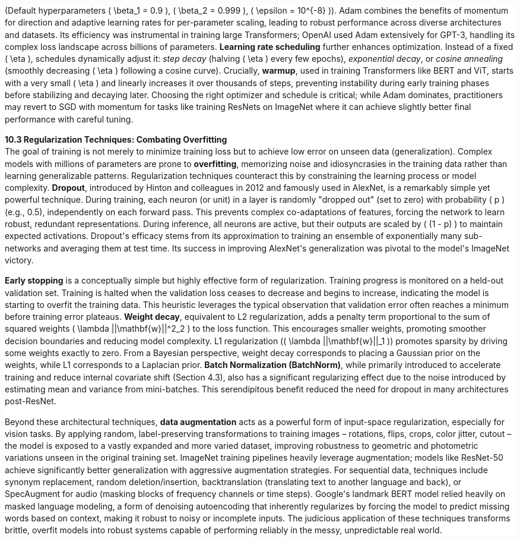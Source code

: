 (Default hyperparameters \( \beta_1 = 0.9 \), \( \beta_2 = 0.999 \), \( \epsilon = 10^{-8} \)). Adam combines the benefits of momentum for direction and adaptive learning rates for per-parameter scaling, leading to robust performance across diverse architectures and datasets. Its efficiency was instrumental in training large Transformers; OpenAI used Adam extensively for GPT-3, handling its complex loss landscape across billions of parameters. **Learning rate scheduling** further enhances optimization. Instead of a fixed \( \eta \), schedules dynamically adjust it: *step decay* (halving \( \eta \) every few epochs), *exponential decay*, or *cosine annealing* (smoothly decreasing \( \eta \) following a cosine curve). Crucially, **warmup**, used in training Transformers like BERT and ViT, starts with a very small \( \eta \) and linearly increases it over thousands of steps, preventing instability during early training phases before stabilizing and decaying later. Choosing the right optimizer and schedule is critical; while Adam dominates, practitioners may revert to SGD with momentum for tasks like training ResNets on ImageNet where it can achieve slightly better final performance with careful tuning.

**10.3 Regularization Techniques: Combating Overfitting**  
The goal of training is not merely to minimize training loss but to achieve low error on unseen data (generalization). Complex models with millions of parameters are prone to **overfitting**, memorizing noise and idiosyncrasies in the training data rather than learning generalizable patterns. Regularization techniques counteract this by constraining the learning process or model complexity. **Dropout**, introduced by Hinton and colleagues in 2012 and famously used in AlexNet, is a remarkably simple yet powerful technique. During training, each neuron (or unit) in a layer is randomly "dropped out" (set to zero) with probability \( p \) (e.g., 0.5), independently on each forward pass. This prevents complex co-adaptations of features, forcing the network to learn robust, redundant representations. During inference, all neurons are active, but their outputs are scaled by \( (1 - p) \) to maintain expected activations. Dropout's efficacy stems from its approximation to training an ensemble of exponentially many sub-networks and averaging them at test time. Its success in improving AlexNet's generalization was pivotal to the model's ImageNet victory.

**Early stopping** is a conceptually simple but highly effective form of regularization. Training progress is monitored on a held-out validation set. Training is halted when the validation loss ceases to decrease and begins to increase, indicating the model is starting to overfit the training data. This heuristic leverages the typical observation that validation error often reaches a minimum before training error plateaus. **Weight decay**, equivalent to L2 regularization, adds a penalty term proportional to the sum of squared weights \( \lambda ||\mathbf{w}||^2_2 \) to the loss function. This encourages smaller weights, promoting smoother decision boundaries and reducing model complexity. L1 regularization (\( \lambda ||\mathbf{w}||_1 \)) promotes sparsity by driving some weights exactly to zero. From a Bayesian perspective, weight decay corresponds to placing a Gaussian prior on the weights, while L1 corresponds to a Laplacian prior. **Batch Normalization (BatchNorm)**, while primarily introduced to accelerate training and reduce internal covariate shift (Section 4.3), also has a significant regularizing effect due to the noise introduced by estimating mean and variance from mini-batches. This serendipitous benefit reduced the need for dropout in many architectures post-ResNet.

Beyond these architectural techniques, **data augmentation** acts as a powerful form of input-space regularization, especially for vision tasks. By applying random, label-preserving transformations to training images – rotations, flips, crops, color jitter, cutout – the model is exposed to a vastly expanded and more varied dataset, improving robustness to geometric and photometric variations unseen in the original training set. ImageNet training pipelines heavily leverage augmentation; models like ResNet-50 achieve significantly better generalization with aggressive augmentation strategies. For sequential data, techniques include synonym replacement, random deletion/insertion, backtranslation (translating text to another language and back), or SpecAugment for audio (masking blocks of frequency channels or time steps). Google's landmark BERT model relied heavily on masked language modeling, a form of denoising autoencoding that inherently regularizes by forcing the model to predict missing words based on context, making it robust to noisy or incomplete inputs. The judicious application of these techniques transforms brittle, overfit models into robust systems capable of performing reliably in the messy, unpredictable real world.
